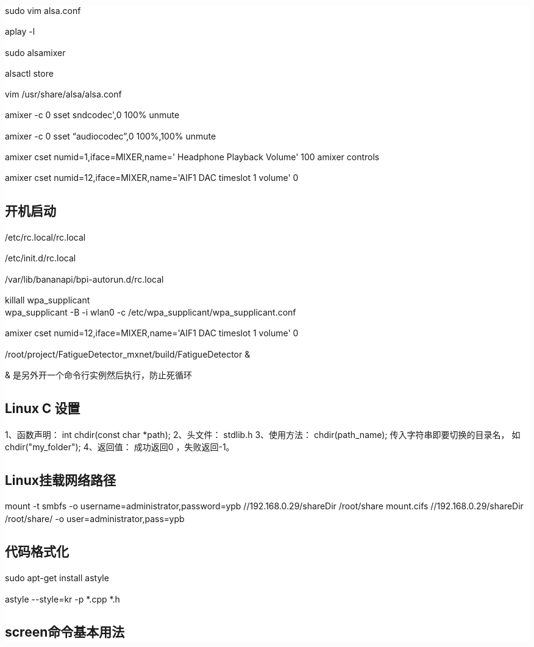 sudo vim alsa.conf

aplay -l

sudo alsamixer

alsactl store

vim /usr/share/alsa/alsa.conf

amixer -c 0 sset sndcodec',0 100% unmute

amixer -c 0 sset “audiocodec”,0 100%,100% unmute

amixer cset numid=1,iface=MIXER,name=' Headphone Playback Volume'  100
amixer  controls

amixer cset numid=12,iface=MIXER,name='AIF1 DAC timeslot 1 volume' 0
## 开机启动
/etc/rc.local/rc.local

/etc/init.d/rc.local

/var/lib/bananapi/bpi-autorun.d/rc.local

killall wpa_supplicant  
wpa_supplicant -B -i wlan0 -c /etc/wpa_supplicant/wpa_supplicant.conf 

amixer cset numid=12,iface=MIXER,name='AIF1 DAC timeslot 1 volume' 0

/root/project/FatigueDetector_mxnet/build/FatigueDetector &

& 是另外开一个命令行实例然后执行，防止死循环

## Linux C 设置

1、函数声明：
int chdir(const char *path);
2、头文件：
stdlib.h
3、使用方法：
chdir(path_name);
传入字符串即要切换的目录名， 如chdir("my_folder");
4、返回值：
成功返回0 ，失败返回-1。

## Linux挂载网络路径
mount -t  smbfs -o  username=administrator,password=ypb  //192.168.0.29/shareDir  /root/share
mount.cifs  //192.168.0.29/shareDir /root/share/ -o user=administrator,pass=ypb

## 代码格式化
sudo apt-get install astyle

astyle --style=kr -p *.cpp *.h

## screen命令基本用法
